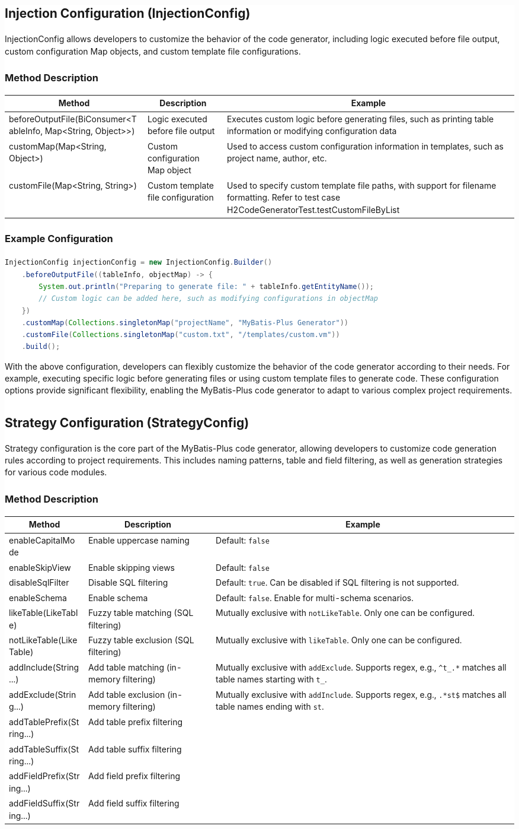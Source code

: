 ## Injection Configuration (InjectionConfig)

InjectionConfig allows developers to customize the behavior of the code generator, including logic executed before file output, custom configuration Map objects, and custom template file configurations.

### Method Description

| Method                                                       | Description               | Example                                                                                           |
| ------------------------------------------------------------ | ------------------------- |----------------------------------------------------------------------------------------------|
| beforeOutputFile(BiConsumer<TableInfo, Map<String, Object>>) | Logic executed before file output | Executes custom logic before generating files, such as printing table information or modifying configuration data |
| customMap(Map<String, Object>)                               | Custom configuration Map object | Used to access custom configuration information in templates, such as project name, author, etc. |
| customFile(Map<String, String>)                              | Custom template file configuration | Used to specify custom template file paths, with support for filename formatting. Refer to test case H2CodeGeneratorTest.testCustomFileByList |

### Example Configuration

```java
InjectionConfig injectionConfig = new InjectionConfig.Builder()
    .beforeOutputFile((tableInfo, objectMap) -> {
        System.out.println("Preparing to generate file: " + tableInfo.getEntityName());
        // Custom logic can be added here, such as modifying configurations in objectMap
    })
    .customMap(Collections.singletonMap("projectName", "MyBatis-Plus Generator"))
    .customFile(Collections.singletonMap("custom.txt", "/templates/custom.vm"))
    .build();
```

With the above configuration, developers can flexibly customize the behavior of the code generator according to their needs. For example, executing specific logic before generating files or using custom template files to generate code. These configuration options provide significant flexibility, enabling the MyBatis-Plus code generator to adapt to various complex project requirements.

## Strategy Configuration (StrategyConfig)  

Strategy configuration is the core part of the MyBatis-Plus code generator, allowing developers to customize code generation rules according to project requirements. This includes naming patterns, table and field filtering, as well as generation strategies for various code modules.

### Method Description

| Method                      | Description             | Example                                                        |
|---------------------------|----------------|-----------------------------------------------------------|
| enableCapitalMode         | Enable uppercase naming | Default: `false`                                                 |
| enableSkipView            | Enable skipping views   | Default: `false`                                                 |
| disableSqlFilter          | Disable SQL filtering   | Default: `true`. Can be disabled if SQL filtering is not supported. |
| enableSchema              | Enable schema           | Default: `false`. Enable for multi-schema scenarios.             |
| likeTable(LikeTable)      | Fuzzy table matching (SQL filtering) | Mutually exclusive with `notLikeTable`. Only one can be configured. |
| notLikeTable(LikeTable)   | Fuzzy table exclusion (SQL filtering) | Mutually exclusive with `likeTable`. Only one can be configured. |
| addInclude(String...)     | Add table matching (in-memory filtering) | Mutually exclusive with `addExclude`. Supports regex, e.g., `^t_.*` matches all table names starting with `t_`. |
| addExclude(String...)     | Add table exclusion (in-memory filtering) | Mutually exclusive with `addInclude`. Supports regex, e.g., `.*st$` matches all table names ending with `st`. |
| addTablePrefix(String...) | Add table prefix filtering |                                                           |
| addTableSuffix(String...) | Add table suffix filtering |                                                           |
| addFieldPrefix(String...) | Add field prefix filtering |                                                           |
| addFieldSuffix(String...) | Add field suffix filtering |                                                           |